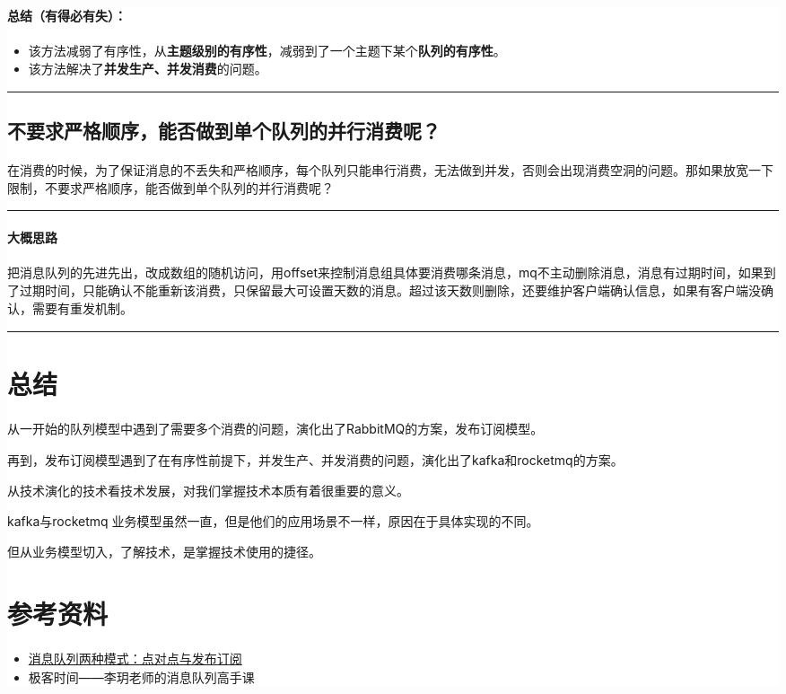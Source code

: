 #### 总结（有得必有失）：
- 该方法减弱了有序性，从**主题级别的有序性**，减弱到了一个主题下某个**队列的有序性**。
- 该方法解决了**并发生产、并发消费**的问题。

---

## 不要求严格顺序，能否做到单个队列的并行消费呢？
在消费的时候，为了保证消息的不丢失和严格顺序，每个队列只能串行消费，无法做到并发，否则会出现消费空洞的问题。那如果放宽一下限制，不要求严格顺序，能否做到单个队列的并行消费呢？

---

#### 大概思路
把消息队列的先进先出，改成数组的随机访问，用offset来控制消息组具体要消费哪条消息，mq不主动删除消息，消息有过期时间，如果到了过期时间，只能确认不能重新该消费，只保留最大可设置天数的消息。超过该天数则删除，还要维护客户端确认信息，如果有客户端没确认，需要有重发机制。

---

# 总结


从一开始的队列模型中遇到了需要多个消费的问题，演化出了RabbitMQ的方案，发布订阅模型。

再到，发布订阅模型遇到了在有序性前提下，并发生产、并发消费的问题，演化出了kafka和rocketmq的方案。

从技术演化的技术看技术发展，对我们掌握技术本质有着很重要的意义。

kafka与rocketmq 业务模型虽然一直，但是他们的应用场景不一样，原因在于具体实现的不同。

但从业务模型切入，了解技术，是掌握技术使用的捷径。

# 参考资料
-  [消息队列两种模式：点对点与发布订阅](https://zhuanlan.zhihu.com/p/97509749)
-  极客时间——李玥老师的消息队列高手课








